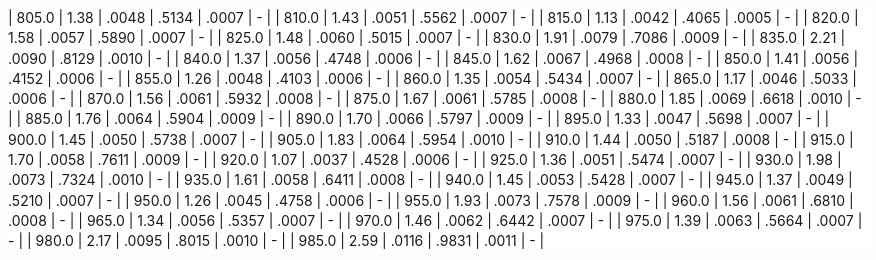| 805.0    | 1.38        | .0048      | .5134       | .0007           | -           |
| 810.0    | 1.43        | .0051      | .5562       | .0007           | -           |
| 815.0    | 1.13        | .0042      | .4065       | .0005           | -           |
| 820.0    | 1.58        | .0057      | .5890       | .0007           | -           |
| 825.0    | 1.48        | .0060      | .5015       | .0007           | -           |
| 830.0    | 1.91        | .0079      | .7086       | .0009           | -           |
| 835.0    | 2.21        | .0090      | .8129       | .0010           | -           |
| 840.0    | 1.37        | .0056      | .4748       | .0006           | -           |
| 845.0    | 1.62        | .0067      | .4968       | .0008           | -           |
| 850.0    | 1.41        | .0056      | .4152       | .0006           | -           |
| 855.0    | 1.26        | .0048      | .4103       | .0006           | -           |
| 860.0    | 1.35        | .0054      | .5434       | .0007           | -           |
| 865.0    | 1.17        | .0046      | .5033       | .0006           | -           |
| 870.0    | 1.56        | .0061      | .5932       | .0008           | -           |
| 875.0    | 1.67        | .0061      | .5785       | .0008           | -           |
| 880.0    | 1.85        | .0069      | .6618       | .0010           | -           |
| 885.0    | 1.76        | .0064      | .5904       | .0009           | -           |
| 890.0    | 1.70        | .0066      | .5797       | .0009           | -           |
| 895.0    | 1.33        | .0047      | .5698       | .0007           | -           |
| 900.0    | 1.45        | .0050      | .5738       | .0007           | -           |
| 905.0    | 1.83        | .0064      | .5954       | .0010           | -           |
| 910.0    | 1.44        | .0050      | .5187       | .0008           | -           |
| 915.0    | 1.70        | .0058      | .7611       | .0009           | -           |
| 920.0    | 1.07        | .0037      | .4528       | .0006           | -           |
| 925.0    | 1.36        | .0051      | .5474       | .0007           | -           |
| 930.0    | 1.98        | .0073      | .7324       | .0010           | -           |
| 935.0    | 1.61        | .0058      | .6411       | .0008           | -           |
| 940.0    | 1.45        | .0053      | .5428       | .0007           | -           |
| 945.0    | 1.37        | .0049      | .5210       | .0007           | -           |
| 950.0    | 1.26        | .0045      | .4758       | .0006           | -           |
| 955.0    | 1.93        | .0073      | .7578       | .0009           | -           |
| 960.0    | 1.56        | .0061      | .6810       | .0008           | -           |
| 965.0    | 1.34        | .0056      | .5357       | .0007           | -           |
| 970.0    | 1.46        | .0062      | .6442       | .0007           | -           |
| 975.0    | 1.39        | .0063      | .5664       | .0007           | -           |
| 980.0    | 2.17        | .0095      | .8015       | .0010           | -           |
| 985.0    | 2.59        | .0116      | .9831       | .0011           | -           |